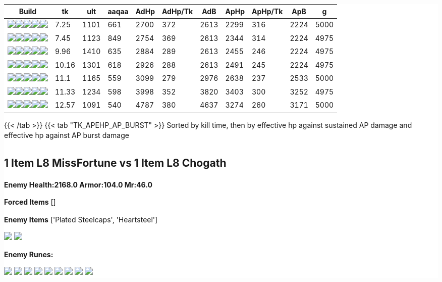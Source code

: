



 Build |tk|ult|aaqaa|AdHp|AdHp/Tk|AdB|ApHp|ApHp/Tk|ApB|g
-|-|-|-|-|-|-|-|-|-|-
![](/item/6672.png)![](/item/1001.png)![](/item/1053.png)![](/item/1055.png)![](/item/1036.png)|7.25|1101|661|2700|372|2613|2299|316|2224|5000
![](/item/223153.png)![](/item/1001.png)![](/item/1055.png)![](/item/1037.png)![](/item/1036.png)|7.45|1123|849|2754|369|2613|2344|314|2224|4975
![](/item/223074.png)![](/item/1001.png)![](/item/1055.png)![](/item/1037.png)![](/item/1036.png)|9.96|1410|635|2884|289|2613|2455|246|2224|4975
![](/item/223072.png)![](/item/1001.png)![](/item/1055.png)![](/item/1037.png)![](/item/1036.png)|10.16|1301|618|2926|288|2613|2491|245|2224|4975
![](/item/223161.png)![](/item/1001.png)![](/item/1053.png)![](/item/1055.png)![](/item/1036.png)|11.1|1165|559|3099|279|2976|2638|237|2533|5000
![](/item/226673.png)![](/item/1001.png)![](/item/1055.png)![](/item/1037.png)![](/item/1036.png)|11.33|1234|598|3998|352|3820|3403|300|3252|4975
![](/item/223026.png)![](/item/1001.png)![](/item/1053.png)![](/item/1055.png)![](/item/1036.png)|12.57|1091|540|4787|380|4637|3274|260|3171|5000
{{< /tab >}}
{{< tab "TK_APEHP_AP_BURST" >}}
Sorted by kill time, then by effective hp against sustained AP damage and effective hp against AP burst damage
## 1 Item L8 MissFortune vs 1 Item L8 Chogath

**Enemy Health:2168.0 Armor:104.0 Mr:46.0**


**Forced Items** []








**Enemy Items** ['Plated Steelcaps', 'Heartsteel']





![](/item/223047.png)
![](/item/223084.png)



**Enemy Runes:**





![](/Styles/Resolve/GraspOfTheUndying/GraspOfTheUndying.png)
![](/Styles/Resolve/Demolish/Demolish.png)
![](/Styles/Resolve/SecondWind/SecondWind.png)
![](/Styles/Resolve/Overgrowth/Overgrowth.png)
![](/Styles/Inspiration/MagicalFootwear/MagicalFootwear.png)
![](/Styles/Resolve/ApproachVelocity/ApproachVelocity.png)
![](/StatMods/StatModsAttackSpeedIcon.png)
![](/StatMods/StatModsArmorIcon.png)
![](/StatMods/StatModsHealthScalingIcon.png)
